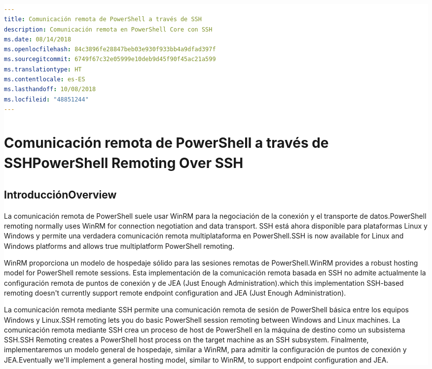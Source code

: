 ```yaml
---
title: Comunicación remota de PowerShell a través de SSH
description: Comunicación remota en PowerShell Core con SSH
ms.date: 08/14/2018
ms.openlocfilehash: 84c3896fe28847beb03e930f933bb4a9dfad397f
ms.sourcegitcommit: 6749f67c32e05999e10deb9d45f90f45ac21a599
ms.translationtype: HT
ms.contentlocale: es-ES
ms.lasthandoff: 10/08/2018
ms.locfileid: "48851244"
---
```

# <a name="powershell-remoting-over-ssh"></a><span data-ttu-id="c661c-103">Comunicación remota de PowerShell a través de SSH</span><span class="sxs-lookup"><span data-stu-id="c661c-103">PowerShell Remoting Over SSH</span></span>

## <a name="overview"></a><span data-ttu-id="c661c-104">Introducción</span><span class="sxs-lookup"><span data-stu-id="c661c-104">Overview</span></span>

<span data-ttu-id="c661c-105">La comunicación remota de PowerShell suele usar WinRM para la negociación de la conexión y el transporte de datos.</span><span class="sxs-lookup"><span data-stu-id="c661c-105">PowerShell remoting normally uses WinRM for connection negotiation and data transport.</span></span> <span data-ttu-id="c661c-106">SSH está ahora disponible para plataformas Linux y Windows y permite una verdadera comunicación remota multiplataforma en PowerShell.</span><span class="sxs-lookup"><span data-stu-id="c661c-106">SSH is now available for Linux and Windows platforms and allows true multiplatform PowerShell remoting.</span></span>

<span data-ttu-id="c661c-107">WinRM proporciona un modelo de hospedaje sólido para las sesiones remotas de PowerShell.</span><span class="sxs-lookup"><span data-stu-id="c661c-107">WinRM provides a robust hosting model for PowerShell remote sessions.</span></span> <span data-ttu-id="c661c-108">Esta implementación de la comunicación remota basada en SSH no admite actualmente la configuración remota de puntos de conexión y de JEA (Just Enough Administration).</span><span class="sxs-lookup"><span data-stu-id="c661c-108">which this implementation SSH-based remoting doesn't currently support remote endpoint configuration and JEA (Just Enough Administration).</span></span>

<span data-ttu-id="c661c-109">La comunicación remota mediante SSH permite una comunicación remota de sesión de PowerShell básica entre los equipos Windows y Linux.</span><span class="sxs-lookup"><span data-stu-id="c661c-109">SSH remoting lets you do basic PowerShell session remoting between Windows and Linux machines.</span></span> <span data-ttu-id="c661c-110">La comunicación remota mediante SSH crea un proceso de host de PowerShell en la máquina de destino como un subsistema SSH.</span><span class="sxs-lookup"><span data-stu-id="c661c-110">SSH Remoting creates a PowerShell host process on the target machine as an SSH subsystem.</span></span>
<span data-ttu-id="c661c-111">Finalmente, implementaremos un modelo general de hospedaje, similar a WinRM, para admitir la configuración de puntos de conexión y JEA.</span><span class="sxs-lookup"><span data-stu-id="c661c-111">Eventually we'll implement a general hosting model, similar to WinRM, to support endpoint configuration and JEA.</span></span>
